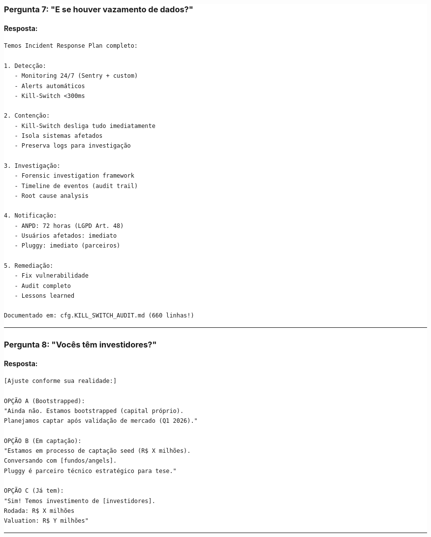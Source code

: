 
### **Pergunta 7: "E se houver vazamento de dados?"**

**Resposta:**
```
Temos Incident Response Plan completo:

1. Detecção:
   - Monitoring 24/7 (Sentry + custom)
   - Alerts automáticos
   - Kill-Switch <300ms

2. Contenção:
   - Kill-Switch desliga tudo imediatamente
   - Isola sistemas afetados
   - Preserva logs para investigação

3. Investigação:
   - Forensic investigation framework
   - Timeline de eventos (audit trail)
   - Root cause analysis

4. Notificação:
   - ANPD: 72 horas (LGPD Art. 48)
   - Usuários afetados: imediato
   - Pluggy: imediato (parceiros)

5. Remediação:
   - Fix vulnerabilidade
   - Audit completo
   - Lessons learned

Documentado em: cfg.KILL_SWITCH_AUDIT.md (660 linhas!)
```

---

### **Pergunta 8: "Vocês têm investidores?"**

**Resposta:**
```
[Ajuste conforme sua realidade:]

OPÇÃO A (Bootstrapped):
"Ainda não. Estamos bootstrapped (capital próprio).
Planejamos captar após validação de mercado (Q1 2026)."

OPÇÃO B (Em captação):
"Estamos em processo de captação seed (R$ X milhões).
Conversando com [fundos/angels].
Pluggy é parceiro técnico estratégico para tese."

OPÇÃO C (Já tem):
"Sim! Temos investimento de [investidores].
Rodada: R$ X milhões
Valuation: R$ Y milhões"
```

---